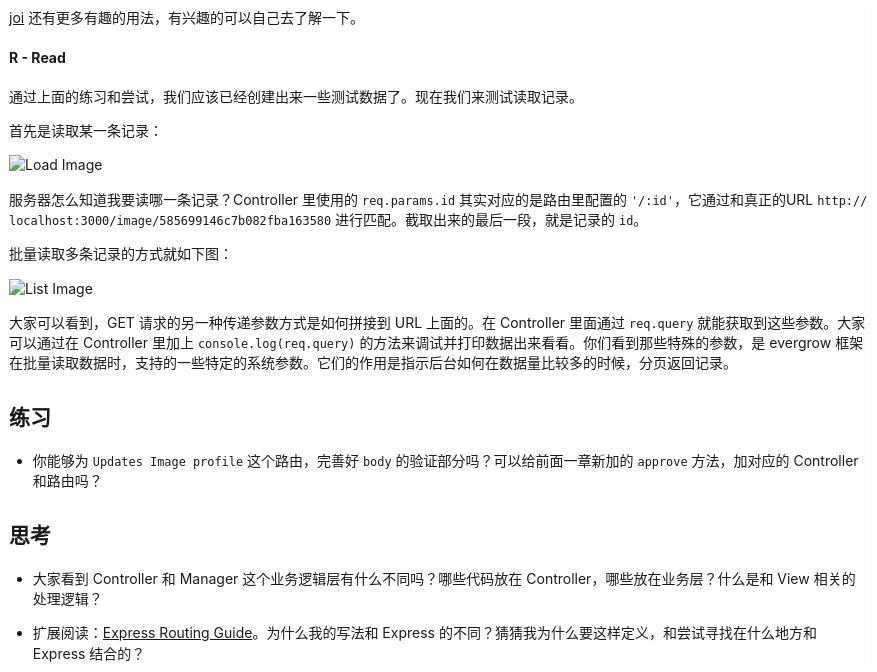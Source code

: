 [joi]: https://github.com/hapijs/joi

[joi][] 还有更多有趣的用法，有兴趣的可以自己去了解一下。

#### R - Read

通过上面的练习和尝试，我们应该已经创建出来一些测试数据了。现在我们来测试读取记录。  

首先是读取某一条记录：  

![Load Image](https://raw.githubusercontent.com/kenspirit/blog-cdn-data/master/06-controller-routing-restful-load.png)

服务器怎么知道我要读哪一条记录？Controller 里使用的 `req.params.id` 其实对应的是路由里配置的 `'/:id'`，它通过和真正的URL `http://localhost:3000/image/585699146c7b082fba163580` 进行匹配。截取出来的最后一段，就是记录的 `id`。  

批量读取多条记录的方式就如下图：  

![List Image](https://raw.githubusercontent.com/kenspirit/blog-cdn-data/master/06-controller-routing-restful-list.png)

大家可以看到，GET 请求的另一种传递参数方式是如何拼接到 URL 上面的。在 Controller 里面通过 `req.query` 就能获取到这些参数。大家可以通过在 Controller 里加上 `console.log(req.query)` 的方法来调试并打印数据出来看看。你们看到那些特殊的参数，是 evergrow 框架在批量读取数据时，支持的一些特定的系统参数。它们的作用是指示后台如何在数据量比较多的时候，分页返回记录。  

## 练习

* 你能够为 `Updates Image profile` 这个路由，完善好 `body` 的验证部分吗？可以给前面一章新加的 `approve` 方法，加对应的 Controller 和路由吗？  

## 思考

* 大家看到 Controller 和 Manager 这个业务逻辑层有什么不同吗？哪些代码放在 Controller，哪些放在业务层？什么是和 View 相关的处理逻辑？  

[Express Routing Guide]: http://expressjs.com/en/guide/routing.html

* 扩展阅读：[Express Routing Guide][]。为什么我的写法和 Express 的不同？猜猜我为什么要这样定义，和尝试寻找在什么地方和 Express 结合的？  


[MVC]: https://en.wikipedia.org/wiki/Model–view–controller
[业务逻辑层那一章]: ./05-business-logic.md
[Express 框架的中间件]: http://expressjs.com/en/guide/writing-middleware.html
[错误处理中间件]: http://expressjs.com/en/guide/error-handling.html
[Postman]: https://www.getpostman.com/